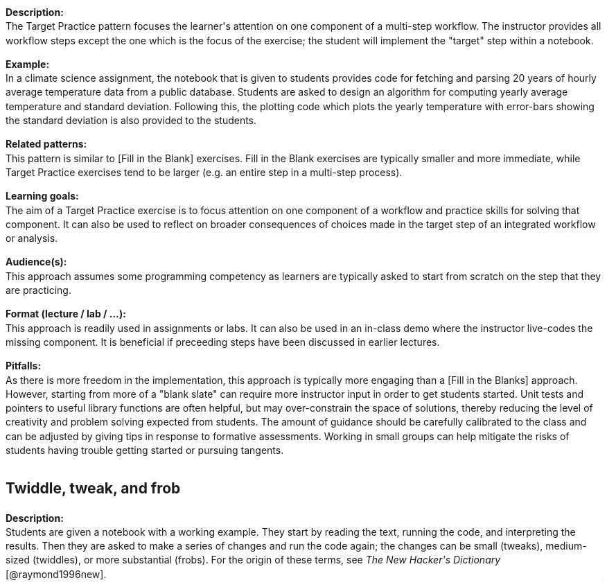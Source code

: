 
**Description:**<br/>
The Target Practice pattern focuses the learner's attention on one component 
of a multi-step workflow. The instructor provides all workflow steps except 
the one which is the focus of the exercise; the student will implement the 
"target" step within a notebook.

**Example:**<br/>
In a climate science assignment, the notebook that is given to students 
provides code for fetching and parsing 20 years of hourly average temperature 
data from a public database. Students are asked to design an algorithm for computing
yearly average temperature and standard deviation. Following this, the plotting code 
which plots the yearly temperature with error-bars showing the standard deviation
is also provided to the students. 

**Related patterns:**<br/>
This pattern is similar to [Fill in the Blank] exercises. Fill in the Blank
exercises are typically smaller and more immediate, while Target Practice
exercises tend to be larger (e.g. an entire step in a multi-step process). 


**Learning goals:**<br/>
The aim of a Target Practice exercise is to focus attention on one 
component of a workflow and practice skills for solving that component. 
It can also be used to reflect on broader consequences of choices made 
in the target step of an integrated workflow or analysis.

**Audience(s):**<br/>
This approach assumes some programming competency as learners are 
typically asked to start from scratch on the step that they are 
practicing. 


**Format (lecture / lab / …):**<br/>
This approach is readily used in assignments or labs. 
It can also be used in an in-class demo where the instructor live-codes 
the missing component. It is beneficial if preceeding steps have been discussed 
in earlier lectures.  


**Pitfalls:**<br/>
As there is more freedom in the implementation, this approach is typically 
more engaging than a [Fill in the Blanks] approach. However, starting from 
more of a "blank slate" can require more instructor input in order to 
get students started. Unit tests and pointers to useful library functions 
are often helpful, but may over-constrain the space of solutions, thereby 
reducing the level of creativity and problem solving expected from students. 
The amount of guidance should be carefully calibrated to the class and can 
be adjusted by giving tips in response to formative assessments. Working in 
small groups can help mitigate the risks of students having trouble getting 
started or pursuing tangents.

## Twiddle, tweak, and frob


**Description:**<br/>
Students are given a notebook with a working example. They start by reading the text,
running the code, and interpreting the results. Then they are asked to make a series of
changes and run the code again; the changes can be small (tweaks), medium-sized (twiddles),
or more substantial (frobs). For the origin of these terms, see
_The New Hacker's Dictionary_ [@raymond1996new].

